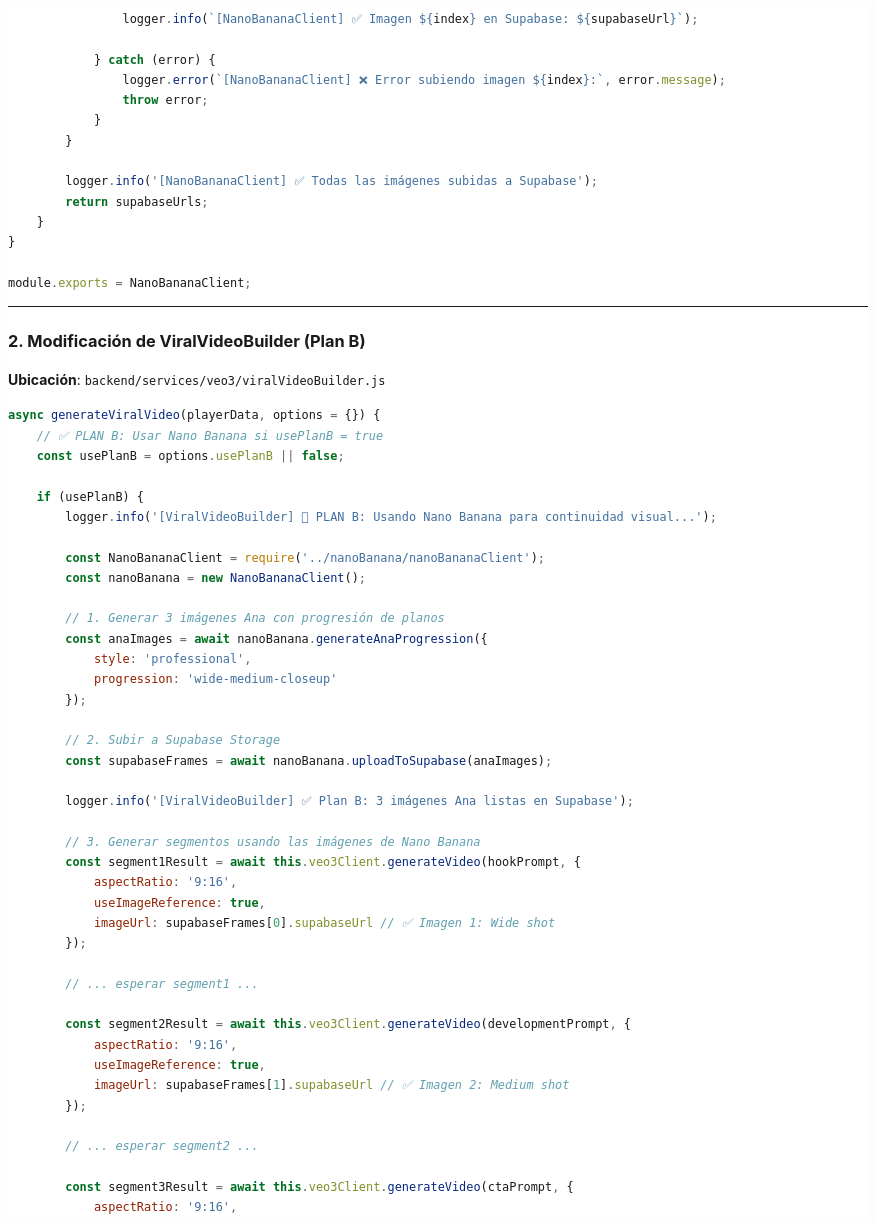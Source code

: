 ```javascript
                logger.info(`[NanoBananaClient] ✅ Imagen ${index} en Supabase: ${supabaseUrl}`);

            } catch (error) {
                logger.error(`[NanoBananaClient] ❌ Error subiendo imagen ${index}:`, error.message);
                throw error;
            }
        }

        logger.info('[NanoBananaClient] ✅ Todas las imágenes subidas a Supabase');
        return supabaseUrls;
    }
}

module.exports = NanoBananaClient;
```

---

### 2. Modificación de ViralVideoBuilder (Plan B)

**Ubicación**: `backend/services/veo3/viralVideoBuilder.js`

```javascript
async generateViralVideo(playerData, options = {}) {
    // ✅ PLAN B: Usar Nano Banana si usePlanB = true
    const usePlanB = options.usePlanB || false;

    if (usePlanB) {
        logger.info('[ViralVideoBuilder] 🎨 PLAN B: Usando Nano Banana para continuidad visual...');

        const NanoBananaClient = require('../nanoBanana/nanoBananaClient');
        const nanoBanana = new NanoBananaClient();

        // 1. Generar 3 imágenes Ana con progresión de planos
        const anaImages = await nanoBanana.generateAnaProgression({
            style: 'professional',
            progression: 'wide-medium-closeup'
        });

        // 2. Subir a Supabase Storage
        const supabaseFrames = await nanoBanana.uploadToSupabase(anaImages);

        logger.info('[ViralVideoBuilder] ✅ Plan B: 3 imágenes Ana listas en Supabase');

        // 3. Generar segmentos usando las imágenes de Nano Banana
        const segment1Result = await this.veo3Client.generateVideo(hookPrompt, {
            aspectRatio: '9:16',
            useImageReference: true,
            imageUrl: supabaseFrames[0].supabaseUrl // ✅ Imagen 1: Wide shot
        });

        // ... esperar segment1 ...

        const segment2Result = await this.veo3Client.generateVideo(developmentPrompt, {
            aspectRatio: '9:16',
            useImageReference: true,
            imageUrl: supabaseFrames[1].supabaseUrl // ✅ Imagen 2: Medium shot
        });

        // ... esperar segment2 ...

        const segment3Result = await this.veo3Client.generateVideo(ctaPrompt, {
            aspectRatio: '9:16',
```